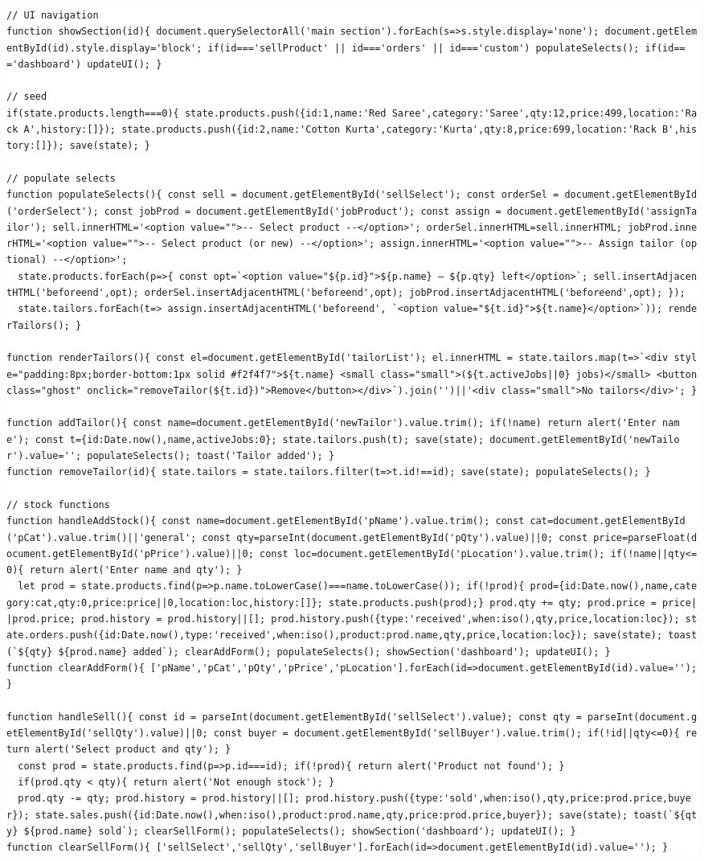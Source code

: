    // UI navigation
    function showSection(id){ document.querySelectorAll('main section').forEach(s=>s.style.display='none'); document.getElementById(id).style.display='block'; if(id==='sellProduct' || id==='orders' || id==='custom') populateSelects(); if(id==='dashboard') updateUI(); }

    // seed
    if(state.products.length===0){ state.products.push({id:1,name:'Red Saree',category:'Saree',qty:12,price:499,location:'Rack A',history:[]}); state.products.push({id:2,name:'Cotton Kurta',category:'Kurta',qty:8,price:699,location:'Rack B',history:[]}); save(state); }

    // populate selects
    function populateSelects(){ const sell = document.getElementById('sellSelect'); const orderSel = document.getElementById('orderSelect'); const jobProd = document.getElementById('jobProduct'); const assign = document.getElementById('assignTailor'); sell.innerHTML='<option value="">-- Select product --</option>'; orderSel.innerHTML=sell.innerHTML; jobProd.innerHTML='<option value="">-- Select product (or new) --</option>'; assign.innerHTML='<option value="">-- Assign tailor (optional) --</option>';
      state.products.forEach(p=>{ const opt=`<option value="${p.id}">${p.name} — ${p.qty} left</option>`; sell.insertAdjacentHTML('beforeend',opt); orderSel.insertAdjacentHTML('beforeend',opt); jobProd.insertAdjacentHTML('beforeend',opt); });
      state.tailors.forEach(t=> assign.insertAdjacentHTML('beforeend', `<option value="${t.id}">${t.name}</option>`)); renderTailors(); }

    function renderTailors(){ const el=document.getElementById('tailorList'); el.innerHTML = state.tailors.map(t=>`<div style="padding:8px;border-bottom:1px solid #f2f4f7">${t.name} <small class="small">(${t.activeJobs||0} jobs)</small> <button class="ghost" onclick="removeTailor(${t.id})">Remove</button></div>`).join('')||'<div class="small">No tailors</div>'; }

    function addTailor(){ const name=document.getElementById('newTailor').value.trim(); if(!name) return alert('Enter name'); const t={id:Date.now(),name,activeJobs:0}; state.tailors.push(t); save(state); document.getElementById('newTailor').value=''; populateSelects(); toast('Tailor added'); }
    function removeTailor(id){ state.tailors = state.tailors.filter(t=>t.id!==id); save(state); populateSelects(); }

    // stock functions
    function handleAddStock(){ const name=document.getElementById('pName').value.trim(); const cat=document.getElementById('pCat').value.trim()||'general'; const qty=parseInt(document.getElementById('pQty').value)||0; const price=parseFloat(document.getElementById('pPrice').value)||0; const loc=document.getElementById('pLocation').value.trim(); if(!name||qty<=0){ return alert('Enter name and qty'); }
      let prod = state.products.find(p=>p.name.toLowerCase()===name.toLowerCase()); if(!prod){ prod={id:Date.now(),name,category:cat,qty:0,price:price||0,location:loc,history:[]}; state.products.push(prod);} prod.qty += qty; prod.price = price||prod.price; prod.history = prod.history||[]; prod.history.push({type:'received',when:iso(),qty,price,location:loc}); state.orders.push({id:Date.now(),type:'received',when:iso(),product:prod.name,qty,price,location:loc}); save(state); toast(`${qty} ${prod.name} added`); clearAddForm(); populateSelects(); showSection('dashboard'); updateUI(); }
    function clearAddForm(){ ['pName','pCat','pQty','pPrice','pLocation'].forEach(id=>document.getElementById(id).value=''); }

    function handleSell(){ const id = parseInt(document.getElementById('sellSelect').value); const qty = parseInt(document.getElementById('sellQty').value)||0; const buyer = document.getElementById('sellBuyer').value.trim(); if(!id||qty<=0){ return alert('Select product and qty'); }
      const prod = state.products.find(p=>p.id===id); if(!prod){ return alert('Product not found'); }
      if(prod.qty < qty){ return alert('Not enough stock'); }
      prod.qty -= qty; prod.history = prod.history||[]; prod.history.push({type:'sold',when:iso(),qty,price:prod.price,buyer}); state.sales.push({id:Date.now(),when:iso(),product:prod.name,qty,price:prod.price,buyer}); save(state); toast(`${qty} ${prod.name} sold`); clearSellForm(); populateSelects(); showSection('dashboard'); updateUI(); }
    function clearSellForm(){ ['sellSelect','sellQty','sellBuyer'].forEach(id=>document.getElementById(id).value=''); }
